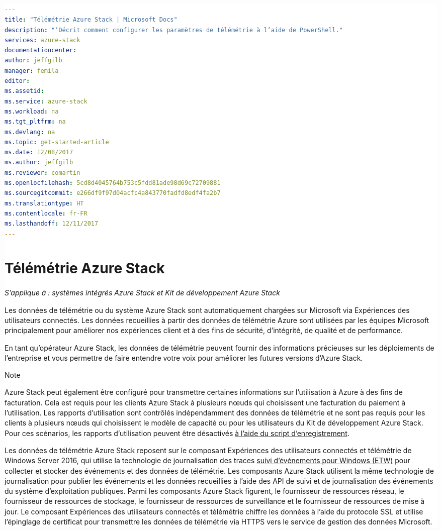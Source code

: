 ```yaml
---
title: "Télémétrie Azure Stack | Microsoft Docs"
description: "’Décrit comment configurer les paramètres de télémétrie à l’aide de PowerShell."
services: azure-stack
documentationcenter: 
author: jeffgilb
manager: femila
editor: 
ms.assetid: 
ms.service: azure-stack
ms.workload: na
ms.tgt_pltfrm: na
ms.devlang: na
ms.topic: get-started-article
ms.date: 12/08/2017
ms.author: jeffgilb
ms.reviewer: comartin
ms.openlocfilehash: 5cd8d4045764b753c5fdd81ade98d69c72709881
ms.sourcegitcommit: e266df9f97d04acfc4a843770fadfd8edf4fa2b7
ms.translationtype: HT
ms.contentlocale: fr-FR
ms.lasthandoff: 12/11/2017
---
```

# <a name="azure-stack-telemetry"></a>Télémétrie Azure Stack

*S’applique à : systèmes intégrés Azure Stack et Kit de développement Azure Stack*

Les données de télémétrie ou du système Azure Stack sont automatiquement chargées sur Microsoft via Expériences des utilisateurs connectés. Les données recueillies à partir des données de télémétrie Azure sont utilisées par les équipes Microsoft principalement pour améliorer nos expériences client et à des fins de sécurité, d’intégrité, de qualité et de performance.

En tant qu’opérateur Azure Stack, les données de télémétrie peuvent fournir des informations précieuses sur les déploiements de l’entreprise et vous permettre de faire entendre votre voix pour améliorer les futures versions d’Azure Stack.

> [!NOTE]
> Azure Stack peut également être configuré pour transmettre certaines informations sur l’utilisation à Azure à des fins de facturation. Cela est requis pour les clients Azure Stack à plusieurs nœuds qui choisissent une facturation du paiement à l’utilisation. Les rapports d’utilisation sont contrôlés indépendamment des données de télémétrie et ne sont pas requis pour les clients à plusieurs nœuds qui choisissent le modèle de capacité ou pour les utilisateurs du Kit de développement Azure Stack. Pour ces scénarios, les rapports d’utilisation peuvent être désactivés [à l’aide du script d’enregistrement](https://docs.microsoft.com/azure/azure-stack/azure-stack-usage-reporting). 

Les données de télémétrie Azure Stack reposent sur le composant Expériences des utilisateurs connectés et télémétrie de Windows Server 2016, qui utilise la technologie de journalisation des traces [suivi d’événements pour Windows (ETW)](https://msdn.microsoft.com/library/dn904632(v=vs.85).aspx) pour collecter et stocker des événements et des données de télémétrie. Les composants Azure Stack utilisent la même technologie de journalisation pour publier les événements et les données recueillies à l’aide des API de suivi et de journalisation des événements du système d’exploitation publiques. Parmi les composants Azure Stack figurent, le fournisseur de ressources réseau, le fournisseur de ressources de stockage, le fournisseur de ressources de surveillance et le fournisseur de ressources de mise à jour. Le composant Expériences des utilisateurs connectés et télémétrie chiffre les données à l’aide du protocole SSL et utilise l’épinglage de certificat pour transmettre les données de télémétrie via HTTPS vers le service de gestion des données Microsoft.
